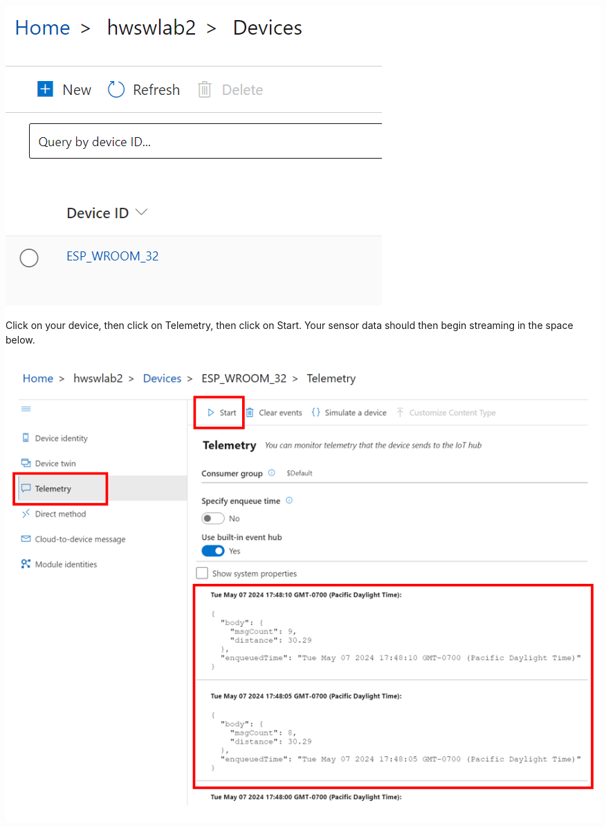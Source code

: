 ![Untitled](ESP32%20and%20Azure%20IoT%20Explorer%208b50d0aa54764527b96213fdfc93b18f/Untitled%2025.png)

Click on your device, then click on Telemetry, then click on Start. Your sensor data should then begin streaming in the space below. 

![Untitled](ESP32%20and%20Azure%20IoT%20Explorer%208b50d0aa54764527b96213fdfc93b18f/Untitled%2026.png)